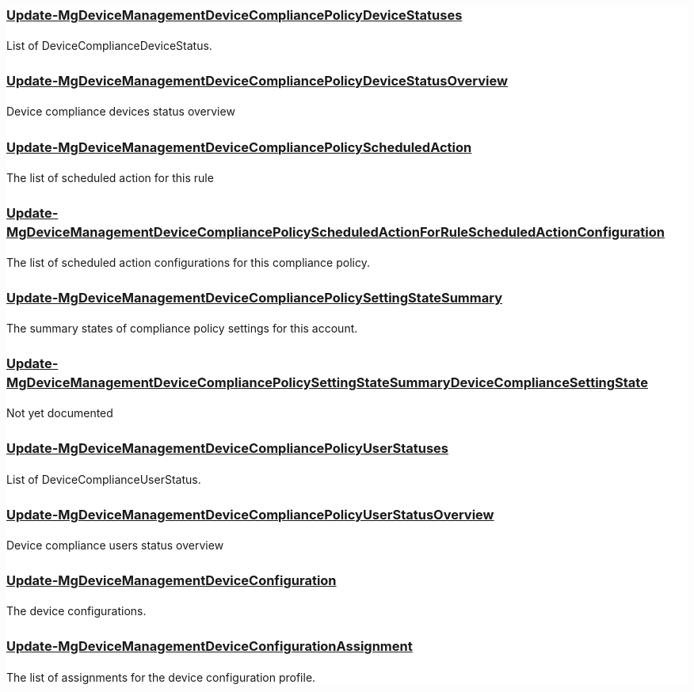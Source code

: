 ### [Update-MgDeviceManagementDeviceCompliancePolicyDeviceStatuses](Update-MgDeviceManagementDeviceCompliancePolicyDeviceStatuses.md)
List of DeviceComplianceDeviceStatus.

### [Update-MgDeviceManagementDeviceCompliancePolicyDeviceStatusOverview](Update-MgDeviceManagementDeviceCompliancePolicyDeviceStatusOverview.md)
Device compliance devices status overview

### [Update-MgDeviceManagementDeviceCompliancePolicyScheduledAction](Update-MgDeviceManagementDeviceCompliancePolicyScheduledAction.md)
The list of scheduled action for this rule

### [Update-MgDeviceManagementDeviceCompliancePolicyScheduledActionForRuleScheduledActionConfiguration](Update-MgDeviceManagementDeviceCompliancePolicyScheduledActionForRuleScheduledActionConfiguration.md)
The list of scheduled action configurations for this compliance policy.

### [Update-MgDeviceManagementDeviceCompliancePolicySettingStateSummary](Update-MgDeviceManagementDeviceCompliancePolicySettingStateSummary.md)
The summary states of compliance policy settings for this account.

### [Update-MgDeviceManagementDeviceCompliancePolicySettingStateSummaryDeviceComplianceSettingState](Update-MgDeviceManagementDeviceCompliancePolicySettingStateSummaryDeviceComplianceSettingState.md)
Not yet documented

### [Update-MgDeviceManagementDeviceCompliancePolicyUserStatuses](Update-MgDeviceManagementDeviceCompliancePolicyUserStatuses.md)
List of DeviceComplianceUserStatus.

### [Update-MgDeviceManagementDeviceCompliancePolicyUserStatusOverview](Update-MgDeviceManagementDeviceCompliancePolicyUserStatusOverview.md)
Device compliance users status overview

### [Update-MgDeviceManagementDeviceConfiguration](Update-MgDeviceManagementDeviceConfiguration.md)
The device configurations.

### [Update-MgDeviceManagementDeviceConfigurationAssignment](Update-MgDeviceManagementDeviceConfigurationAssignment.md)
The list of assignments for the device configuration profile.

